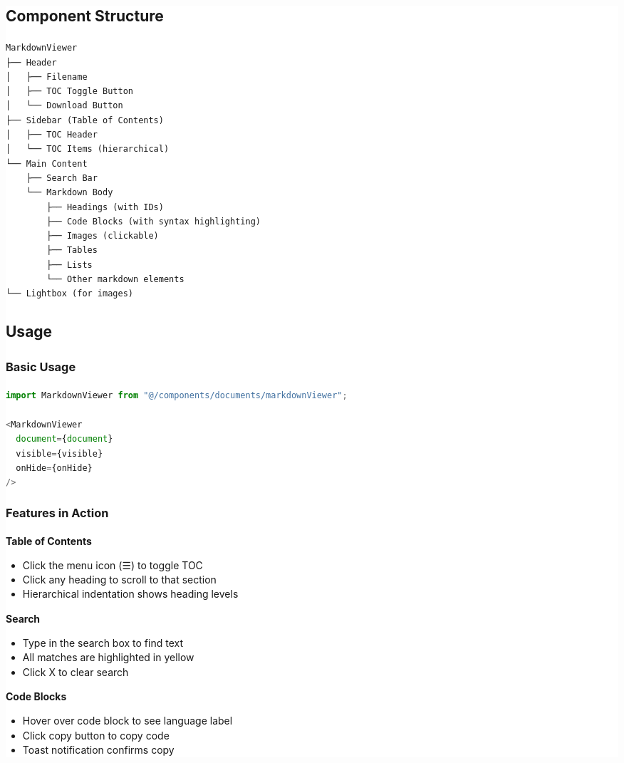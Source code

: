 ## Component Structure

```
MarkdownViewer
├── Header
│   ├── Filename
│   ├── TOC Toggle Button
│   └── Download Button
├── Sidebar (Table of Contents)
│   ├── TOC Header
│   └── TOC Items (hierarchical)
└── Main Content
    ├── Search Bar
    └── Markdown Body
        ├── Headings (with IDs)
        ├── Code Blocks (with syntax highlighting)
        ├── Images (clickable)
        ├── Tables
        ├── Lists
        └── Other markdown elements
└── Lightbox (for images)
```

## Usage

### Basic Usage
```javascript
import MarkdownViewer from "@/components/documents/markdownViewer";

<MarkdownViewer
  document={document}
  visible={visible}
  onHide={onHide}
/>
```

### Features in Action

**Table of Contents**
- Click the menu icon (☰) to toggle TOC
- Click any heading to scroll to that section
- Hierarchical indentation shows heading levels

**Search**
- Type in the search box to find text
- All matches are highlighted in yellow
- Click X to clear search

**Code Blocks**
- Hover over code block to see language label
- Click copy button to copy code
- Toast notification confirms copy
